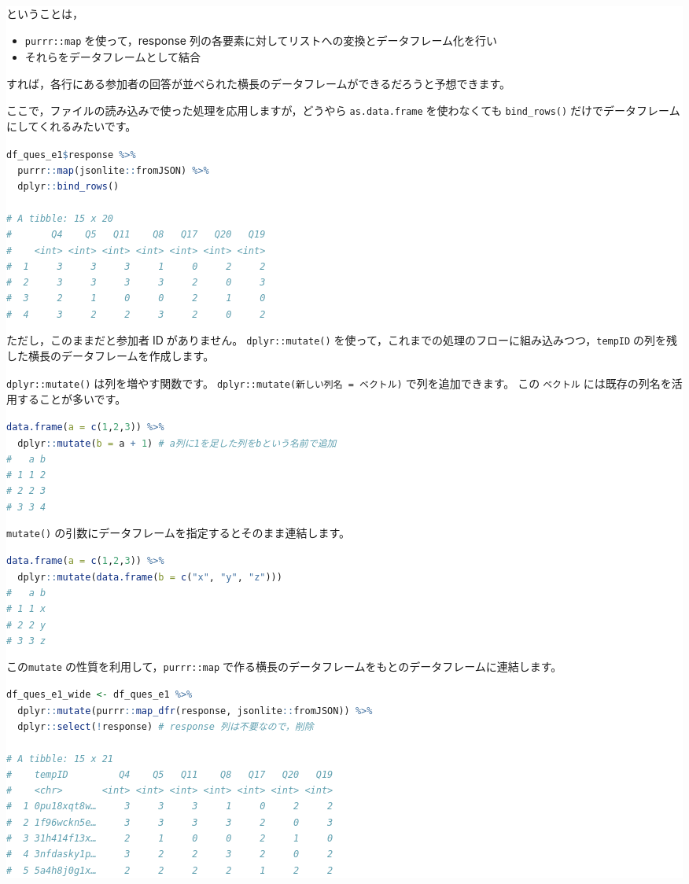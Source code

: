 ということは，

- `purrr::map` を使って，response 列の各要素に対してリストへの変換とデータフレーム化を行い
- それらをデータフレームとして結合

すれば，各行にある参加者の回答が並べられた横長のデータフレームができるだろうと予想できます。

ここで，ファイルの読み込みで使った処理を応用しますが，どうやら `as.data.frame` を使わなくても `bind_rows()` だけでデータフレームにしてくれるみたいです。

```r
df_ques_e1$response %>%
  purrr::map(jsonlite::fromJSON) %>%
  dplyr::bind_rows()

# A tibble: 15 x 20
#       Q4    Q5   Q11    Q8   Q17   Q20   Q19
#    <int> <int> <int> <int> <int> <int> <int>
#  1     3     3     3     1     0     2     2
#  2     3     3     3     3     2     0     3
#  3     2     1     0     0     2     1     0
#  4     3     2     2     3     2     0     2
```

ただし，このままだと参加者 ID がありません。
`dplyr::mutate()` を使って，これまでの処理のフローに組み込みつつ，`tempID` の列を残した横長のデータフレームを作成します。

`dplyr::mutate()` は列を増やす関数です。
`dplyr::mutate(新しい列名 = ベクトル)` で列を追加できます。
この `ベクトル` には既存の列名を活用することが多いです。

```r
data.frame(a = c(1,2,3)) %>%
  dplyr::mutate(b = a + 1) # a列に1を足した列をbという名前で追加
#   a b
# 1 1 2
# 2 2 3
# 3 3 4
```

`mutate()` の引数にデータフレームを指定するとそのまま連結します。

```r
data.frame(a = c(1,2,3)) %>%
  dplyr::mutate(data.frame(b = c("x", "y", "z")))
#   a b
# 1 1 x
# 2 2 y
# 3 3 z
```

この`mutate` の性質を利用して，`purrr::map` で作る横長のデータフレームをもとのデータフレームに連結します。

```r
df_ques_e1_wide <- df_ques_e1 %>%
  dplyr::mutate(purrr::map_dfr(response, jsonlite::fromJSON)) %>%
  dplyr::select(!response) # response 列は不要なので，削除

# A tibble: 15 x 21
#    tempID         Q4    Q5   Q11    Q8   Q17   Q20   Q19
#    <chr>       <int> <int> <int> <int> <int> <int> <int>
#  1 0pu18xqt8w…     3     3     3     1     0     2     2
#  2 1f96wckn5e…     3     3     3     3     2     0     3
#  3 31h414f13x…     2     1     0     0     2     1     0
#  4 3nfdasky1p…     3     2     2     3     2     0     2
#  5 5a4h8j0g1x…     2     2     2     2     1     2     2
```
